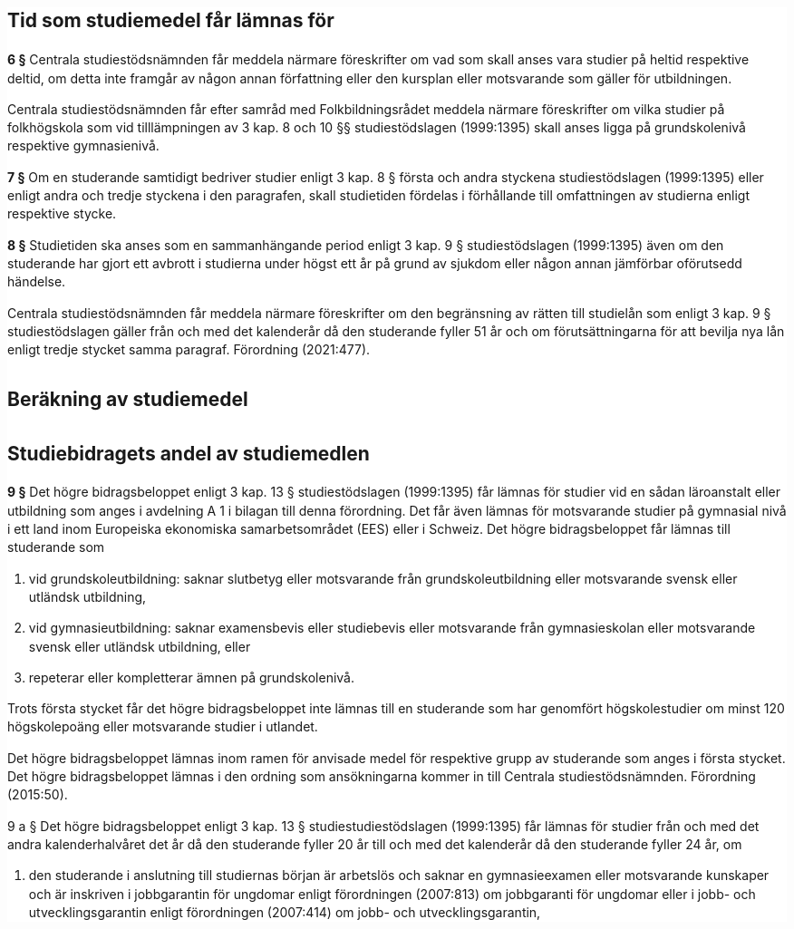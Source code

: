 ## Tid som studiemedel får lämnas för

**6 §** Centrala studiestödsnämnden får meddela närmare föreskrifter om vad som skall anses vara studier på heltid respektive deltid, om detta inte framgår av någon annan författning eller den kursplan eller motsvarande som gäller för utbildningen.

Centrala studiestödsnämnden får efter samråd med Folkbildningsrådet meddela närmare föreskrifter om vilka studier på folkhögskola som vid tilllämpningen av 3 kap. 8 och 10 §§ studiestödslagen (1999:1395) skall anses ligga på grundskolenivå respektive gymnasienivå.

**7 §** Om en studerande samtidigt bedriver studier enligt 3 kap. 8 § första och andra styckena studiestödslagen (1999:1395) eller enligt andra och tredje styckena i den paragrafen, skall studietiden fördelas i förhållande till omfattningen av studierna enligt respektive stycke.

**8 §** Studietiden ska anses som en sammanhängande period enligt 3 kap. 9 § studiestödslagen (1999:1395) även om den studerande har gjort ett avbrott i studierna under högst ett år på grund av sjukdom eller någon annan jämförbar oförutsedd händelse.

Centrala studiestödsnämnden får meddela närmare föreskrifter om den begränsning av rätten till studielån som enligt 3 kap. 9 § studiestödslagen gäller från och med det kalenderår då den studerande fyller 51 år och om förutsättningarna för att bevilja nya lån enligt tredje stycket samma paragraf. Förordning (2021:477).

## Beräkning av studiemedel

## Studiebidragets andel av studiemedlen

**9 §** Det högre bidragsbeloppet enligt 3 kap. 13 § studiestödslagen (1999:1395) får lämnas för studier vid en sådan läroanstalt eller utbildning som anges i avdelning A 1 i bilagan till denna förordning. Det får även lämnas för motsvarande studier på gymnasial nivå i ett land inom Europeiska ekonomiska samarbetsområdet (EES) eller i Schweiz. Det högre bidragsbeloppet får lämnas till studerande som

1. vid grundskoleutbildning: saknar slutbetyg eller motsvarande från grundskoleutbildning eller motsvarande svensk eller utländsk utbildning,

2. vid gymnasieutbildning: saknar examensbevis eller studiebevis eller motsvarande från gymnasieskolan eller motsvarande svensk eller utländsk utbildning, eller

3. repeterar eller kompletterar ämnen på grundskolenivå.

Trots första stycket får det högre bidragsbeloppet inte lämnas till en studerande som har genomfört högskolestudier om minst 120 högskolepoäng eller motsvarande studier i utlandet.

Det högre bidragsbeloppet lämnas inom ramen för anvisade medel för respektive grupp av studerande som anges i första stycket. Det högre bidragsbeloppet lämnas i den ordning som ansökningarna kommer in till Centrala studiestödsnämnden. Förordning (2015:50).

9 a § Det högre bidragsbeloppet enligt 3 kap. 13 § studiestudiestödslagen (1999:1395) får lämnas för studier från och med det andra kalenderhalvåret det år då den studerande fyller 20 år till och med det kalenderår då den studerande fyller 24 år, om

1. den studerande i anslutning till studiernas början är arbetslös och saknar en gymnasieexamen eller motsvarande kunskaper och är inskriven i jobbgarantin för ungdomar enligt förordningen (2007:813) om jobbgaranti för ungdomar eller i jobb- och utvecklingsgarantin enligt förordningen (2007:414) om jobb- och utvecklingsgarantin,
